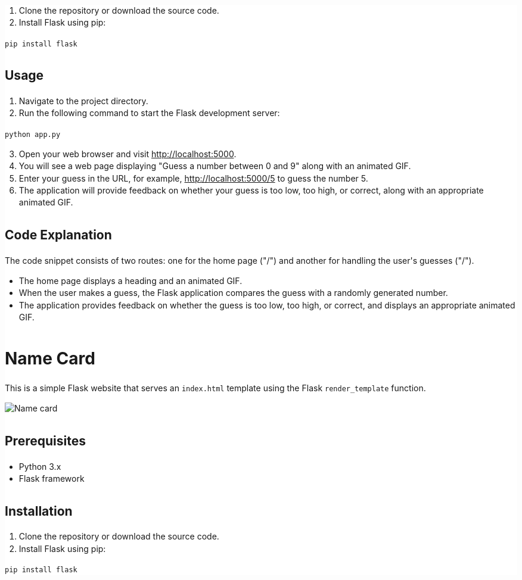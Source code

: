 1. Clone the repository or download the source code.
2. Install Flask using pip:

```bash
pip install flask
```

## Usage

1. Navigate to the project directory.
2. Run the following command to start the Flask development server:

```bash
python app.py
```

3. Open your web browser and visit [http://localhost:5000](http://localhost:5000).
4. You will see a web page displaying "Guess a number between 0 and 9" along with an animated GIF.
5. Enter your guess in the URL, for example, [http://localhost:5000/5](http://localhost:5000/5) to guess the number 5.
6. The application will provide feedback on whether your guess is too low, too high, or correct, along with an appropriate animated GIF.

## Code Explanation

The code snippet consists of two routes: one for the home page ("/") and another for handling the user's guesses ("/<guess>").

- The home page displays a heading and an animated GIF.
- When the user makes a guess, the Flask application compares the guess with a randomly generated number.
- The application provides feedback on whether the guess is too low, too high, or correct, and displays an appropriate animated GIF.

# Name Card

This is a simple Flask website that serves an `index.html` template using the Flask `render_template` function.

![Name card](Images/name_card.gif)

## Prerequisites

- Python 3.x
- Flask framework

## Installation

1. Clone the repository or download the source code.
2. Install Flask using pip:

```bash
pip install flask
```
